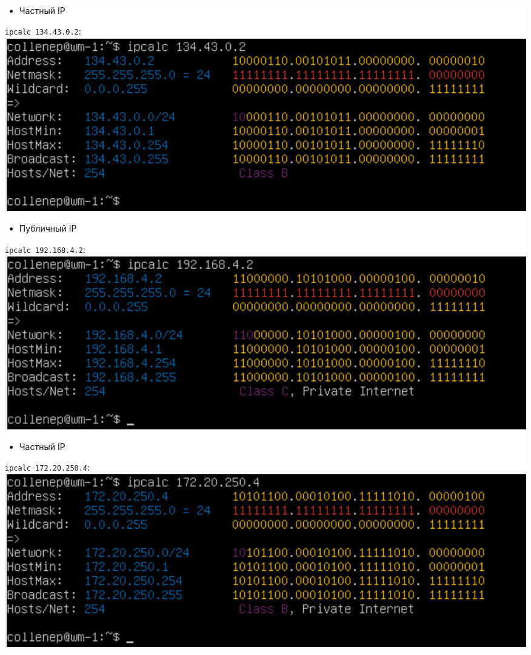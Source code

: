 - Частный IP

`ipcalc 134.43.0.2`: \
![screen_1.3.2](images/screen_1.3.2.png)

- Публичный IP

`ipcalc 192.168.4.2`: \
![screen_1.3.3](images/screen_1.3.3.png)

- Частный IP

`ipcalc 172.20.250.4`: \
![screen_1.3.4](images/screen_1.3.4.png)

